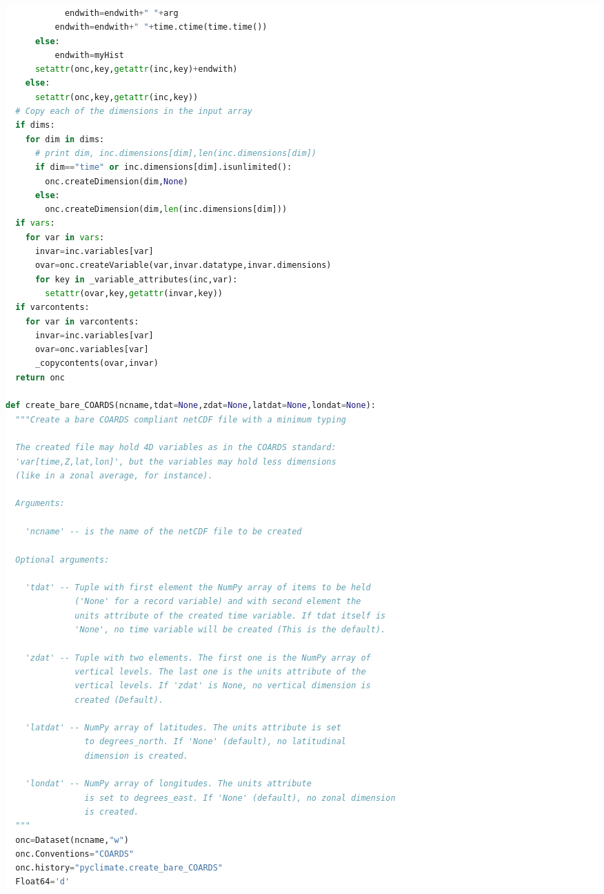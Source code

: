 ```python
            endwith=endwith+" "+arg
          endwith=endwith+" "+time.ctime(time.time())
      else:
          endwith=myHist
      setattr(onc,key,getattr(inc,key)+endwith)
    else:
      setattr(onc,key,getattr(inc,key))
  # Copy each of the dimensions in the input array
  if dims:
    for dim in dims:
      # print dim, inc.dimensions[dim],len(inc.dimensions[dim])
      if dim=="time" or inc.dimensions[dim].isunlimited():
        onc.createDimension(dim,None)
      else:
        onc.createDimension(dim,len(inc.dimensions[dim]))
  if vars:
    for var in vars:
      invar=inc.variables[var]
      ovar=onc.createVariable(var,invar.datatype,invar.dimensions)
      for key in _variable_attributes(inc,var):
        setattr(ovar,key,getattr(invar,key))
  if varcontents:
    for var in varcontents:
      invar=inc.variables[var]
      ovar=onc.variables[var]
      _copycontents(ovar,invar)
  return onc

def create_bare_COARDS(ncname,tdat=None,zdat=None,latdat=None,londat=None):
  """Create a bare COARDS compliant netCDF file with a minimum typing

  The created file may hold 4D variables as in the COARDS standard:
  'var[time,Z,lat,lon]', but the variables may hold less dimensions
  (like in a zonal average, for instance).

  Arguments:
  
    'ncname' -- is the name of the netCDF file to be created

  Optional arguments:

    'tdat' -- Tuple with first element the NumPy array of items to be held
              ('None' for a record variable) and with second element the 
              units attribute of the created time variable. If tdat itself is
              'None', no time variable will be created (This is the default).

    'zdat' -- Tuple with two elements. The first one is the NumPy array of 
              vertical levels. The last one is the units attribute of the 
              vertical levels. If 'zdat' is None, no vertical dimension is 
              created (Default).

    'latdat' -- NumPy array of latitudes. The units attribute is set
                to degrees_north. If 'None' (default), no latitudinal 
                dimension is created.

    'londat' -- NumPy array of longitudes. The units attribute 
                is set to degrees_east. If 'None' (default), no zonal dimension 
                is created.
  """
  onc=Dataset(ncname,"w")
  onc.Conventions="COARDS"
  onc.history="pyclimate.create_bare_COARDS"
  Float64='d'
```